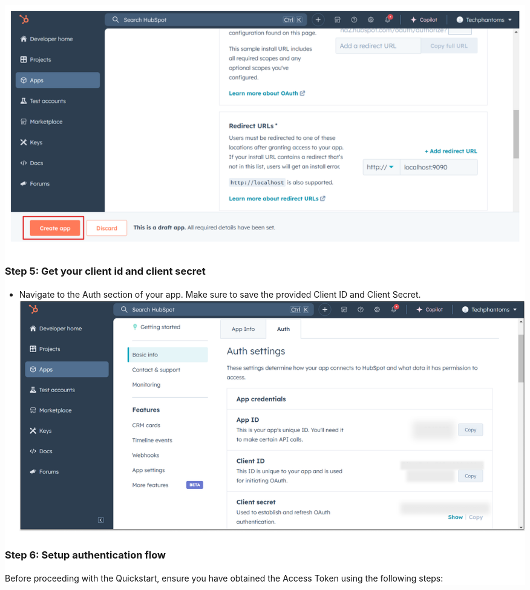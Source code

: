    ![Hubspot create app final](https://raw.githubusercontent.com/ballerina-platform/module-ballerinax-hubspot.crm.engagements.tasks/refs/heads/main/docs/resources/create_app_final.png)

### Step 5: Get your client id and client secret

- Navigate to the Auth section of your app. Make sure to save the provided Client ID and Client Secret.
  ![Hubspot get credentials](https://raw.githubusercontent.com/ballerina-platform/module-ballerinax-hubspot.crm.engagements.tasks/refs/heads/main/docs/resources/get_credentials.png)

### Step 6: Setup authentication flow

Before proceeding with the Quickstart, ensure you have obtained the Access Token using the following steps:

